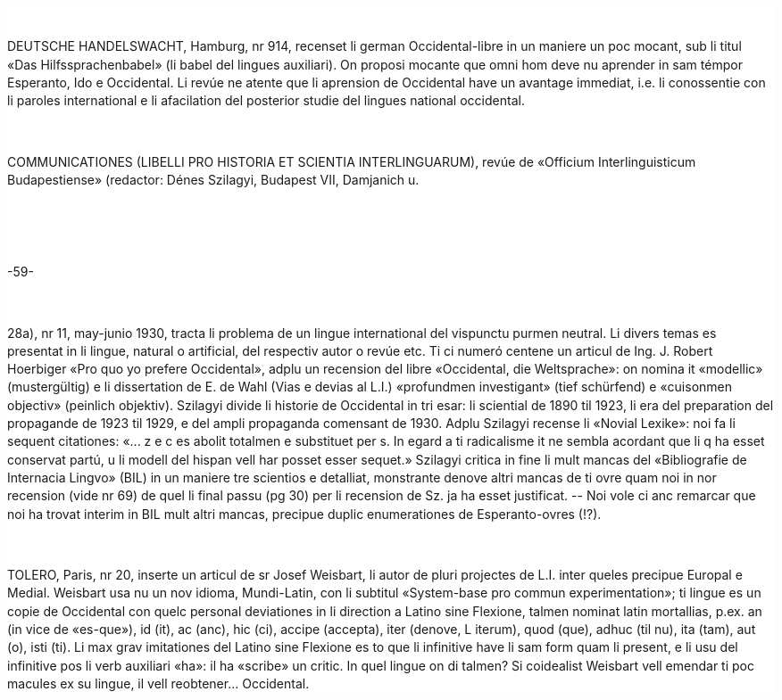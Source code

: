  

DEUTSCHE HANDELSWACHT, Hamburg, nr 914, recenset li german
Occidental-libre in un maniere un poc mocant, sub li titul «Das
Hilfssprachenbabel» (li babel del lingues auxiliari). On proposi mocante
que omni hom deve nu aprender in sam témpor Esperanto, Ido e Occidental.
Li revúe ne atente que li aprension de Occidental have un avantage
immediat, i.e. li conossentie con li paroles international e li
afacilation del posterior studie del lingues national occidental.

 

COMMUNICATIONES (LIBELLI PRO HISTORIA ET SCIENTIA INTERLINGUARUM), revúe
de «Officium Interlinguisticum Budapestiense» (redactor: Dénes Szilagyi,
Budapest VII, Damjanich u.

 

 

-59-

 

28a), nr 11, may-junio 1930, tracta li problema de un lingue
international del vispunctu purmen neutral. Li divers temas es presentat
in li lingue, natural o artificial, del respectiv autor o revúe etc. Ti
ci numeró centene un articul de Ing. J. Robert Hoerbiger «Pro quo yo
prefere Occidental», adplu un recension del libre «Occidental, die
Weltsprache»: on nomina it «modellic» (mustergültig) e li dissertation
de E. de Wahl (Vias e devias al L.I.) «profundmen investigant» (tief
schürfend) e «cuisonmen objectiv» (peinlich objektiv). Szilagyi divide
li historie de Occidental in tri esar: li sciential de 1890 til 1923, li
era del preparation del propagande de 1923 til 1929, e del ampli
propaganda comensant de 1930. Adplu Szilagyi recense li «Novial Lexike»:
noi fa li sequent citationes: «\... z e c es abolit totalmen e
substituet per s. In egard a ti radicalisme it ne sembla acordant que li
q ha esset conservat partú, u li modell del hispan vell har posset esser
sequet.» Szilagyi critica in fine li mult mancas del «Bibliografie de
Internacia Lingvo» (BIL) in un maniere tre scientios e detalliat,
monstrante denove altri mancas de ti ovre quam noi in nor recension
(vide nr 69) de quel li final passu (pg 30) per li recension de Sz. ja
ha esset justificat. \-- Noi vole ci anc remarcar que noi ha trovat
interim in BIL mult altri mancas, precipue duplic enumerationes de
Esperanto-ovres (!?).

 

TOLERO, Paris, nr 20, inserte un articul de sr Josef Weisbart, li autor
de pluri projectes de L.I. inter queles precipue Europal e Medial.
Weisbart usa nu un nov idioma, Mundi-Latin, con li subtitul «System-base
pro commun experimentation»; ti lingue es un copie de Occidental con
quelc personal deviationes in li direction a Latino sine Flexione,
talmen nominat latin mortallias, p.ex. an (in vice de «es-que»), id
(it), ac (anc), hic (ci), accipe (accepta), iter (denove, L iterum),
quod (que), adhuc (til nu), ita (tam), aut (o), isti (ti). Li max grav
imitationes del Latino sine Flexione es to que li infinitive have li sam
form quam li present, e li usu del infinitive pos li verb auxiliari
«ha»: il ha «scribe» un critic. In quel lingue on di talmen? Si
coidealist Weisbart vell emendar ti poc macules ex su lingue, il vell
reobtener\... Occidental.
